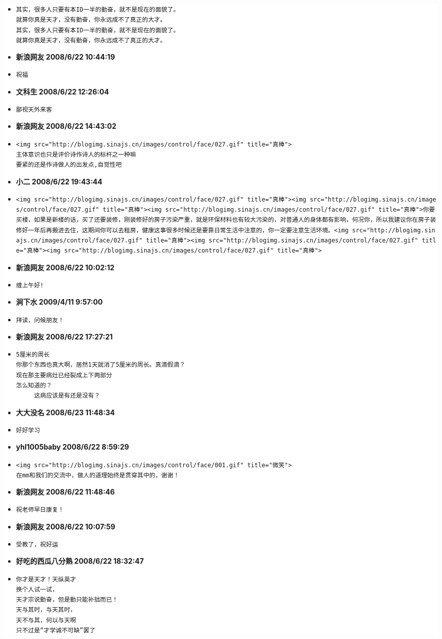 - ```
  其实，很多人只要有本ID一半的勤奋，就不是现在的面貌了。
  就算你真是天才，没有勤奋，你永远成不了真正的大才。
  其实，很多人只要有本ID一半的勤奋，就不是现在的面貌了。
  就算你真是天才，没有勤奋，你永远成不了真正的大才。
  ```
- **新浪网友 2008/6/22 10:44:19**
- ```
  祝福
  ```
- **文科生 2008/6/22 12:26:04**
- ```
  鄙视天外来客
  ```
- **新浪网友 2008/6/22 14:43:02**
- ```
  <img src="http://blogimg.sinajs.cn/images/control/face/027.gif" title="真棒">
  主体意识也只是评价诗作诗人的标杆之一种嘛
  要紧的还是作诗做人的出发点,自觉性吧
  ```
- **小二 2008/6/22 19:43:44**
- ```
  <img src="http://blogimg.sinajs.cn/images/control/face/027.gif" title="真棒"><img src="http://blogimg.sinajs.cn/images/control/face/027.gif" title="真棒"><img src="http://blogimg.sinajs.cn/images/control/face/027.gif" title="真棒">你要买楼，如果是新楼的话，买了还要装修，刚装修好的房子污染严重，就是环保材料也有较大污染的，对普通人的身体都有影响，何况你，所以我建议你在房子装修好一年后再搬进去住，这期间你可以去租房，健康这事很多时候还是要靠日常生活中注意的，你一定要注意生活环境。<img src="http://blogimg.sinajs.cn/images/control/face/027.gif" title="真棒"><img src="http://blogimg.sinajs.cn/images/control/face/027.gif" title="真棒"><img src="http://blogimg.sinajs.cn/images/control/face/027.gif" title="真棒">
  ```
- **新浪网友 2008/6/22 10:02:12**
- ```
  缠上午好!
  ```
- **涧下水 2009/4/11 9:57:00**
- ```
  拜读，问候朋友！  
  ```
- **新浪网友 2008/6/22 17:27:21**
- ```
  5厘米的周长
  你那个东西也真大啊，居然1天就消了5厘米的周长。真滴假滴？
  现在那主要病灶已经裂成上下两部分
  怎么知道的？
       这病应该是有还是没有？
  ```
- **大大没名 2008/6/23 11:48:34**
- ```
  好好学习
  ```
- **yhl1005baby 2008/6/22 8:59:29**
- ```
  <img src="http://blogimg.sinajs.cn/images/control/face/001.gif" title="微笑">
  在mm和我们的交流中，做人的道理始终是贯穿其中的，谢谢！
  ```
- **新浪网友 2008/6/22 11:48:46**
- ```
  祝老师早日康复！
  ```
- **新浪网友 2008/6/22 10:07:59**
- ```
  受教了，祝好运
  ```
- **好吃的西瓜八分熟 2008/6/22 18:32:47**
- ```
  你才是天才！天纵英才
  换个人试一试，
  天才宗说勤奋，但是勤只能补拙而已！
  天与其时，与天其时，
  天不与其，何以与天啊
  只不过是“才学诚不可缺”罢了